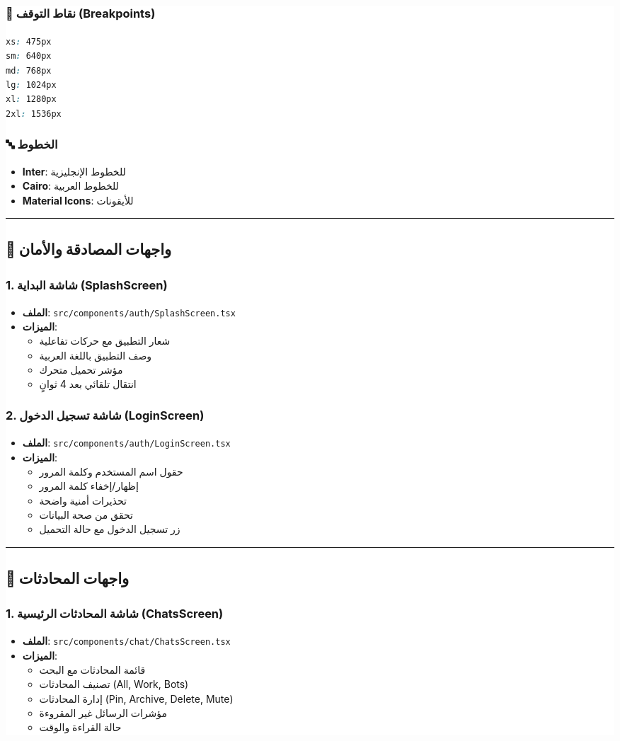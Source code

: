### 📱 نقاط التوقف (Breakpoints)
```css
xs: 475px
sm: 640px
md: 768px
lg: 1024px
xl: 1280px
2xl: 1536px
```

### 🔤 الخطوط
- **Inter**: للخطوط الإنجليزية
- **Cairo**: للخطوط العربية
- **Material Icons**: للأيقونات

---

## 🔐 واجهات المصادقة والأمان

### 1. شاشة البداية (SplashScreen)
- **الملف**: `src/components/auth/SplashScreen.tsx`
- **الميزات**:
  - شعار التطبيق مع حركات تفاعلية
  - وصف التطبيق باللغة العربية
  - مؤشر تحميل متحرك
  - انتقال تلقائي بعد 4 ثوانٍ

### 2. شاشة تسجيل الدخول (LoginScreen)
- **الملف**: `src/components/auth/LoginScreen.tsx`
- **الميزات**:
  - حقول اسم المستخدم وكلمة المرور
  - إظهار/إخفاء كلمة المرور
  - تحذيرات أمنية واضحة
  - تحقق من صحة البيانات
  - زر تسجيل الدخول مع حالة التحميل

---

## 💬 واجهات المحادثات

### 1. شاشة المحادثات الرئيسية (ChatsScreen)
- **الملف**: `src/components/chat/ChatsScreen.tsx`
- **الميزات**:
  - قائمة المحادثات مع البحث
  - تصنيف المحادثات (All, Work, Bots)
  - إدارة المحادثات (Pin, Archive, Delete, Mute)
  - مؤشرات الرسائل غير المقروءة
  - حالة القراءة والوقت
